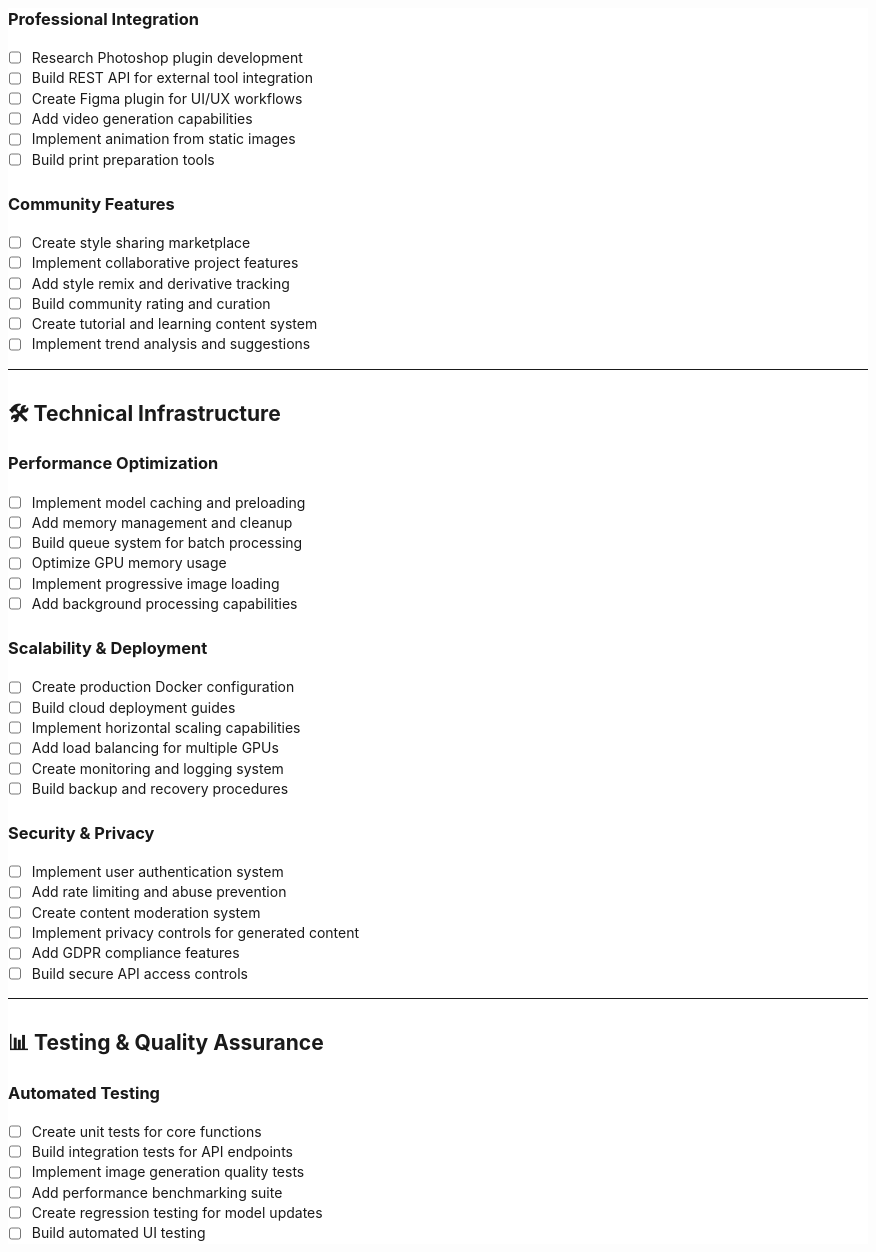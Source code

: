 ### **Professional Integration**
- [ ] Research Photoshop plugin development
- [ ] Build REST API for external tool integration
- [ ] Create Figma plugin for UI/UX workflows
- [ ] Add video generation capabilities
- [ ] Implement animation from static images
- [ ] Build print preparation tools

### **Community Features**
- [ ] Create style sharing marketplace
- [ ] Implement collaborative project features
- [ ] Add style remix and derivative tracking
- [ ] Build community rating and curation
- [ ] Create tutorial and learning content system
- [ ] Implement trend analysis and suggestions

---

## 🛠️ **Technical Infrastructure**

### **Performance Optimization**
- [ ] Implement model caching and preloading
- [ ] Add memory management and cleanup
- [ ] Build queue system for batch processing
- [ ] Optimize GPU memory usage
- [ ] Implement progressive image loading
- [ ] Add background processing capabilities

### **Scalability & Deployment**
- [ ] Create production Docker configuration
- [ ] Build cloud deployment guides
- [ ] Implement horizontal scaling capabilities
- [ ] Add load balancing for multiple GPUs
- [ ] Create monitoring and logging system
- [ ] Build backup and recovery procedures

### **Security & Privacy**
- [ ] Implement user authentication system
- [ ] Add rate limiting and abuse prevention
- [ ] Create content moderation system
- [ ] Implement privacy controls for generated content
- [ ] Add GDPR compliance features
- [ ] Build secure API access controls

---

## 📊 **Testing & Quality Assurance**

### **Automated Testing**
- [ ] Create unit tests for core functions
- [ ] Build integration tests for API endpoints
- [ ] Implement image generation quality tests
- [ ] Add performance benchmarking suite
- [ ] Create regression testing for model updates
- [ ] Build automated UI testing
